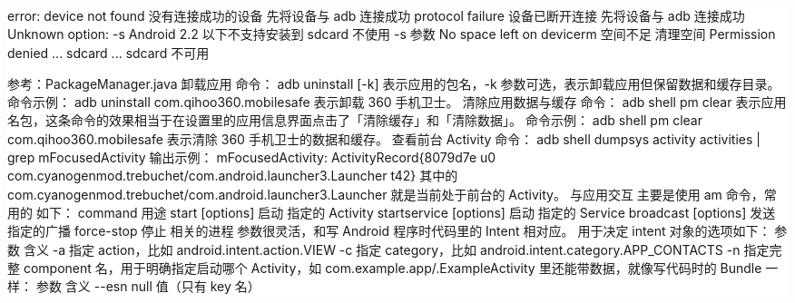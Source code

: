 error: device not found
没有连接成功的设备
先将设备与 adb 连接成功
protocol failure
设备已断开连接
先将设备与 adb 连接成功
Unknown option: -s
Android 2.2 以下不支持安装到 sdcard
不使用 -s 参数
No space left on devicerm
空间不足
清理空间
Permission denied ... sdcard ...
sdcard 不可用

参考：PackageManager.java
卸载应用
命令：
adb uninstall [-k] 
表示应用的包名，-k 参数可选，表示卸载应用但保留数据和缓存目录。
命令示例：
adb uninstall com.qihoo360.mobilesafe
表示卸载 360 手机卫士。
清除应用数据与缓存
命令：
adb shell pm clear 
表示应用名包，这条命令的效果相当于在设置里的应用信息界面点击了「清除缓存」和「清除数据」。
命令示例：
adb shell pm clear com.qihoo360.mobilesafe
表示清除 360 手机卫士的数据和缓存。
查看前台 Activity
命令：
adb shell dumpsys activity activities | grep mFocusedActivity
输出示例：
mFocusedActivity: ActivityRecord{8079d7e u0 com.cyanogenmod.trebuchet/com.android.launcher3.Launcher t42}
其中的 com.cyanogenmod.trebuchet/com.android.launcher3.Launcher 就是当前处于前台的 Activity。
与应用交互
主要是使用 am 命令，常用的 如下：
command
用途
start [options] 
启动 指定的 Activity
startservice [options] 
启动 指定的 Service
broadcast [options] 
发送 指定的广播
force-stop 
停止 相关的进程
参数很灵活，和写 Android 程序时代码里的 Intent 相对应。
用于决定 intent 对象的选项如下：
参数
含义
-a 
指定 action，比如 android.intent.action.VIEW
-c 
指定 category，比如 android.intent.category.APP_CONTACTS
-n 
指定完整 component 名，用于明确指定启动哪个 Activity，如 com.example.app/.ExampleActivity
里还能带数据，就像写代码时的 Bundle 一样：
参数
含义
--esn 
null 值（只有 key 名）